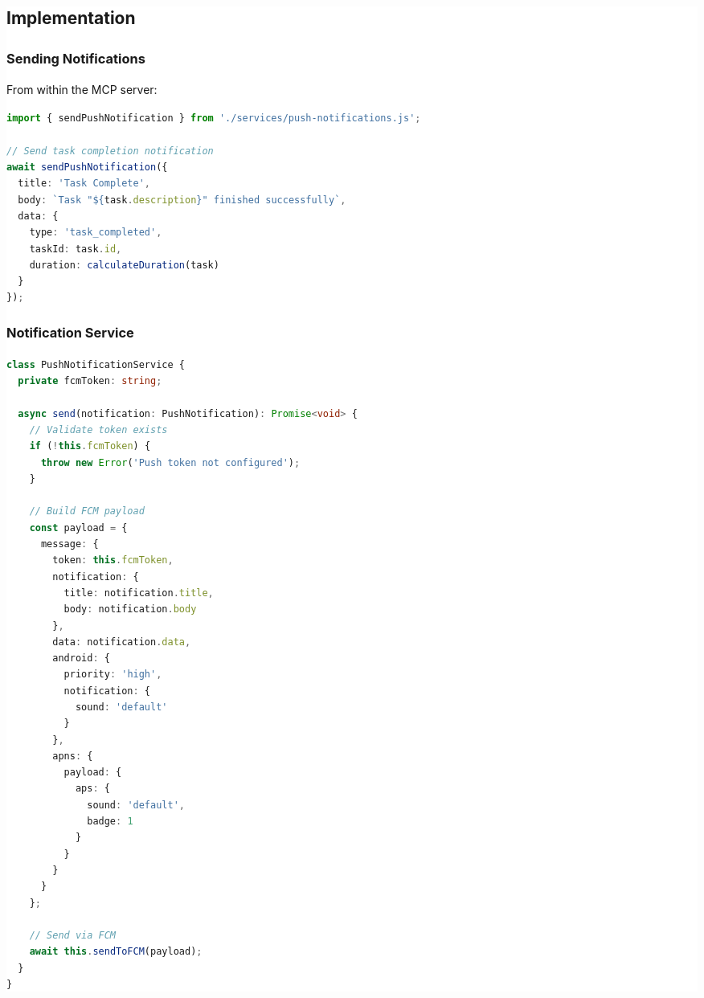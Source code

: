 ## Implementation

### Sending Notifications

From within the MCP server:

```typescript
import { sendPushNotification } from './services/push-notifications.js';

// Send task completion notification
await sendPushNotification({
  title: 'Task Complete',
  body: `Task "${task.description}" finished successfully`,
  data: {
    type: 'task_completed',
    taskId: task.id,
    duration: calculateDuration(task)
  }
});
```

### Notification Service

```typescript
class PushNotificationService {
  private fcmToken: string;
  
  async send(notification: PushNotification): Promise<void> {
    // Validate token exists
    if (!this.fcmToken) {
      throw new Error('Push token not configured');
    }
    
    // Build FCM payload
    const payload = {
      message: {
        token: this.fcmToken,
        notification: {
          title: notification.title,
          body: notification.body
        },
        data: notification.data,
        android: {
          priority: 'high',
          notification: {
            sound: 'default'
          }
        },
        apns: {
          payload: {
            aps: {
              sound: 'default',
              badge: 1
            }
          }
        }
      }
    };
    
    // Send via FCM
    await this.sendToFCM(payload);
  }
}
```
